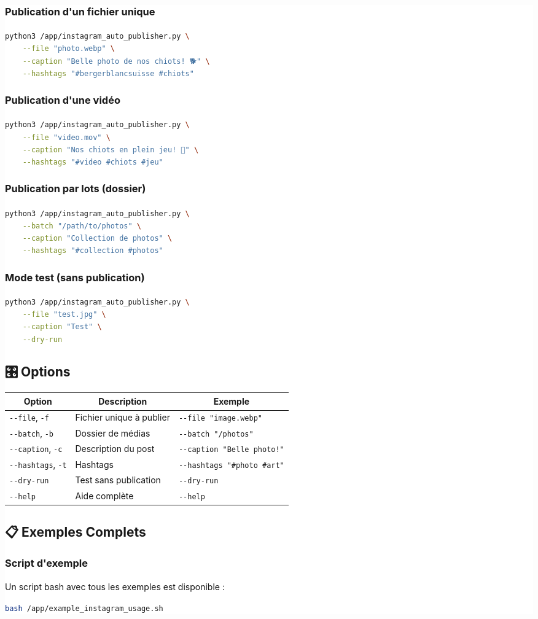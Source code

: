 ### Publication d'un fichier unique
```bash
python3 /app/instagram_auto_publisher.py \
    --file "photo.webp" \
    --caption "Belle photo de nos chiots! 🐕" \
    --hashtags "#bergerblancsuisse #chiots"
```

### Publication d'une vidéo
```bash
python3 /app/instagram_auto_publisher.py \
    --file "video.mov" \
    --caption "Nos chiots en plein jeu! 🎥" \
    --hashtags "#video #chiots #jeu"
```

### Publication par lots (dossier)
```bash
python3 /app/instagram_auto_publisher.py \
    --batch "/path/to/photos" \
    --caption "Collection de photos" \
    --hashtags "#collection #photos"
```

### Mode test (sans publication)
```bash
python3 /app/instagram_auto_publisher.py \
    --file "test.jpg" \
    --caption "Test" \
    --dry-run
```

## 🎛️ Options

| Option | Description | Exemple |
|--------|-------------|---------|
| `--file`, `-f` | Fichier unique à publier | `--file "image.webp"` |
| `--batch`, `-b` | Dossier de médias | `--batch "/photos"` |  
| `--caption`, `-c` | Description du post | `--caption "Belle photo!"` |
| `--hashtags`, `-t` | Hashtags | `--hashtags "#photo #art"` |
| `--dry-run` | Test sans publication | `--dry-run` |
| `--help` | Aide complète | `--help` |

## 📋 Exemples Complets

### Script d'exemple
Un script bash avec tous les exemples est disponible :
```bash
bash /app/example_instagram_usage.sh
```
